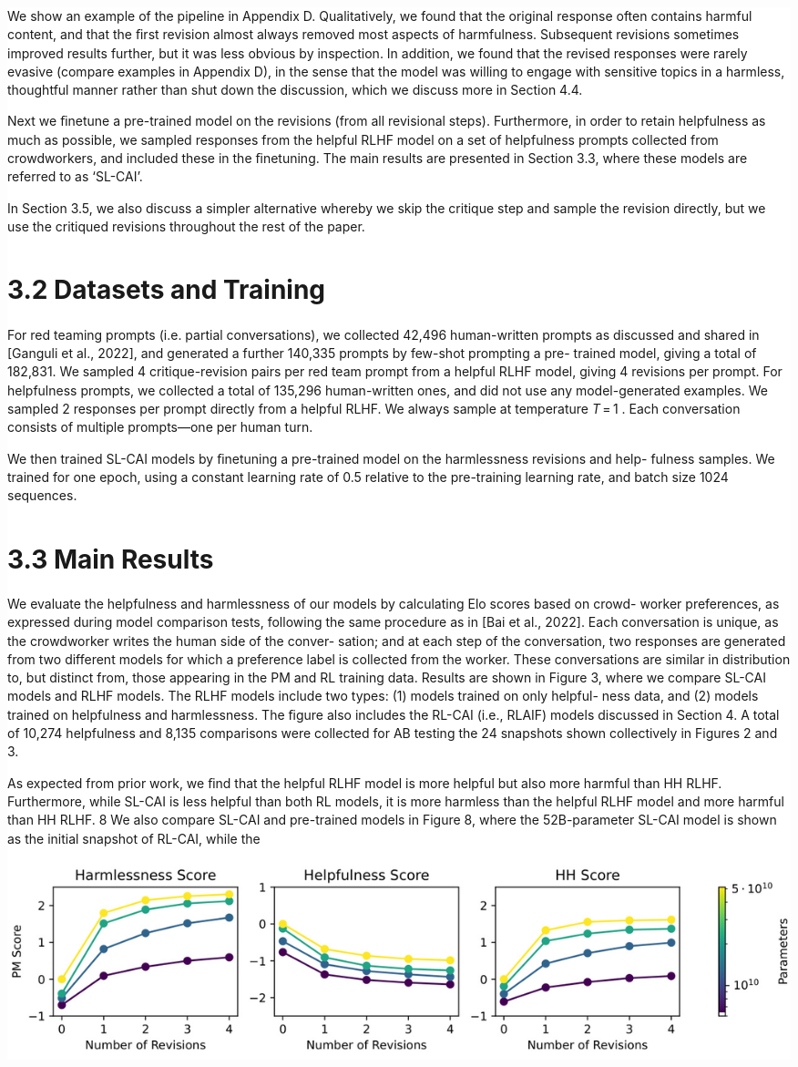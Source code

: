 We show an example of the pipeline in Appendix D. Qualitatively, we found that the original response often contains harmful content, and that the ﬁrst revision almost always removed most aspects of harmfulness. Subsequent revisions sometimes improved results further, but it was less obvious by inspection. In addition, we found that the revised responses were rarely evasive (compare examples in Appendix D), in the sense that the model was willing to engage with sensitive topics in a harmless, thoughtful manner rather than shut down the discussion, which we discuss more in Section 4.4.  

Next we ﬁnetune a  pre-trained  model on the revisions (from all revisional steps). Furthermore, in order to retain helpfulness as much as possible, we sampled responses from the helpful RLHF model on a set of helpfulness prompts collected from crowdworkers, and included these in the ﬁnetuning. The main results are presented in Section 3.3, where these models are referred to as ‘SL-CAI’.  

In Section 3.5, we also discuss a simpler alternative whereby we skip the critique step and sample the revision directly, but we use the critiqued revisions throughout the rest of the paper.  

# 3.2 Datasets and Training  

For red teaming prompts (i.e. partial conversations), we collected 42,496 human-written prompts as discussed and shared in [Ganguli et al., 2022], and generated a further 140,335 prompts by few-shot prompting a pre- trained model, giving a total of 182,831. We sampled 4 critique-revision pairs per red team prompt from a helpful RLHF model, giving 4 revisions per prompt. For helpfulness prompts, we collected a total of 135,296 human-written ones, and did not use any model-generated examples. We sampled 2 responses per prompt directly from a helpful RLHF. We always sample at temperature    $T\,=\,1$  . Each conversation consists of multiple prompts—one per human turn.  

We then trained SL-CAI models by ﬁnetuning a pre-trained model on the harmlessness revisions and help- fulness samples. We trained for one epoch, using a constant learning rate of 0.5 relative to the pre-training learning rate, and batch size 1024 sequences.  

# 3.3 Main Results  

We evaluate the helpfulness and harmlessness of our models by calculating Elo scores based on crowd- worker preferences, as expressed during model comparison tests, following the same procedure as in [Bai et al., 2022]. Each conversation is unique, as the crowdworker writes the human side of the conver- sation; and at each step of the conversation, two responses are generated from two different models for which a preference label is collected from the worker. These conversations are similar in distribution to, but distinct from, those appearing in the PM and RL training data. Results are shown in Figure 3, where we compare SL-CAI models and RLHF models. The RLHF models include two types: (1) models trained on only helpful- ness data, and (2) models trained on helpfulness and harmlessness. The ﬁgure also includes the RL-CAI (i.e., RLAIF) models discussed in Section 4. A total of 10,274 helpfulness and 8,135 comparisons were collected for AB testing the 24 snapshots shown collectively in Figures 2 and 3.  

As expected from prior work, we ﬁnd that the helpful RLHF model is more helpful but also more harmful than HH RLHF. Furthermore, while SL-CAI is less helpful than both RL models, it is more harmless than the helpful RLHF model and more harmful than HH RLHF.   8   We also compare SL-CAI and pre-trained models in Figure 8, where the 52B-parameter SL-CAI model is shown as the initial snapshot of RL-CAI, while the  

![](images/863b3f88bedd0ba79ec3409fcd6e46e3a9de8168ae8aca65fba44ba66a808703.jpg)  